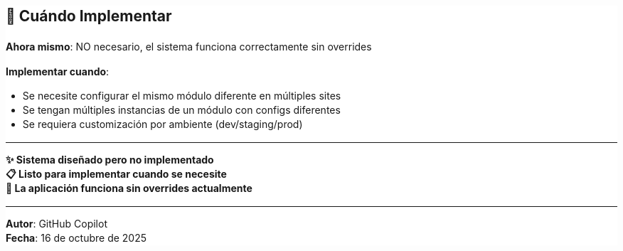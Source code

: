 
## 🎯 Cuándo Implementar

**Ahora mismo**: NO necesario, el sistema funciona correctamente sin overrides

**Implementar cuando**:
- Se necesite configurar el mismo módulo diferente en múltiples sites
- Se tengan múltiples instancias de un módulo con configs diferentes
- Se requiera customización por ambiente (dev/staging/prod)

---

**✨ Sistema diseñado pero no implementado**  
**📋 Listo para implementar cuando se necesite**  
**🎯 La aplicación funciona sin overrides actualmente**

---

**Autor**: GitHub Copilot  
**Fecha**: 16 de octubre de 2025
